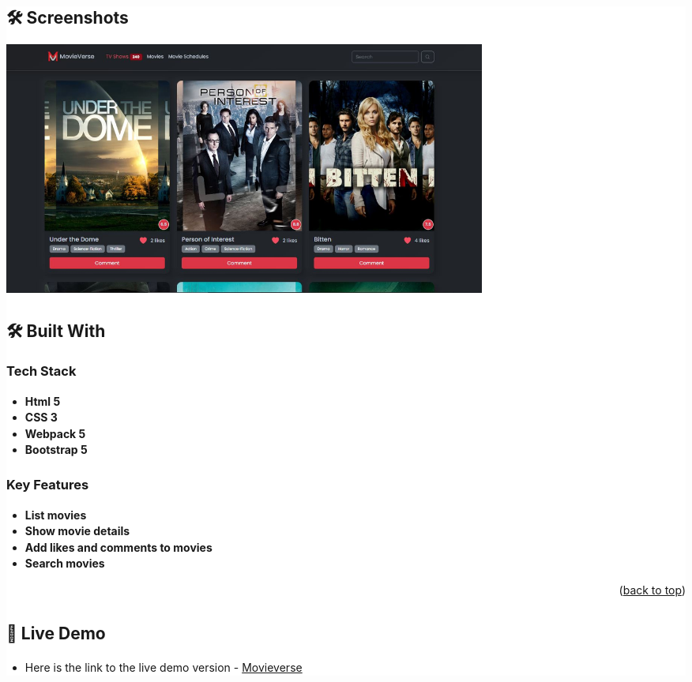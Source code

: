 ## 🛠 Screenshots <a name="screenshots"></a>

<img src="./src/assets/screenshor-desktop.JPG" width="70%" alt="desktop screen" />

## 🛠 Built With <a name="built-with"></a>

### Tech Stack <a name="tech-stack"></a>

- **Html 5**
- **CSS 3**
- **Webpack 5**
- **Bootstrap 5**

### Key Features <a name="key-features"></a>

- **List movies**
- **Show movie details**
- **Add likes and comments to movies**
- **Search movies**

<p align="right">(<a href="#readme-top">back to top</a>)</p>


## 🚀 Live Demo <a name="live-demo"></a>

- Here is the link to the live demo version - [Movieverse](https://adamilare.github.io/javascript-capstone/dist)
